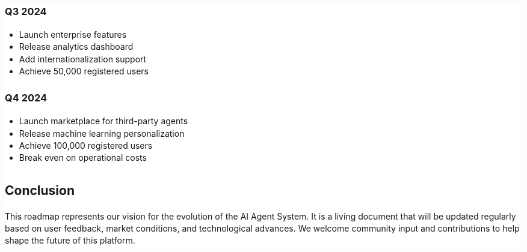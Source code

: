 ### Q3 2024
- Launch enterprise features
- Release analytics dashboard
- Add internationalization support
- Achieve 50,000 registered users

### Q4 2024
- Launch marketplace for third-party agents
- Release machine learning personalization
- Achieve 100,000 registered users
- Break even on operational costs

## Conclusion

This roadmap represents our vision for the evolution of the AI Agent System. It is a living document that will be updated regularly based on user feedback, market conditions, and technological advances. We welcome community input and contributions to help shape the future of this platform.